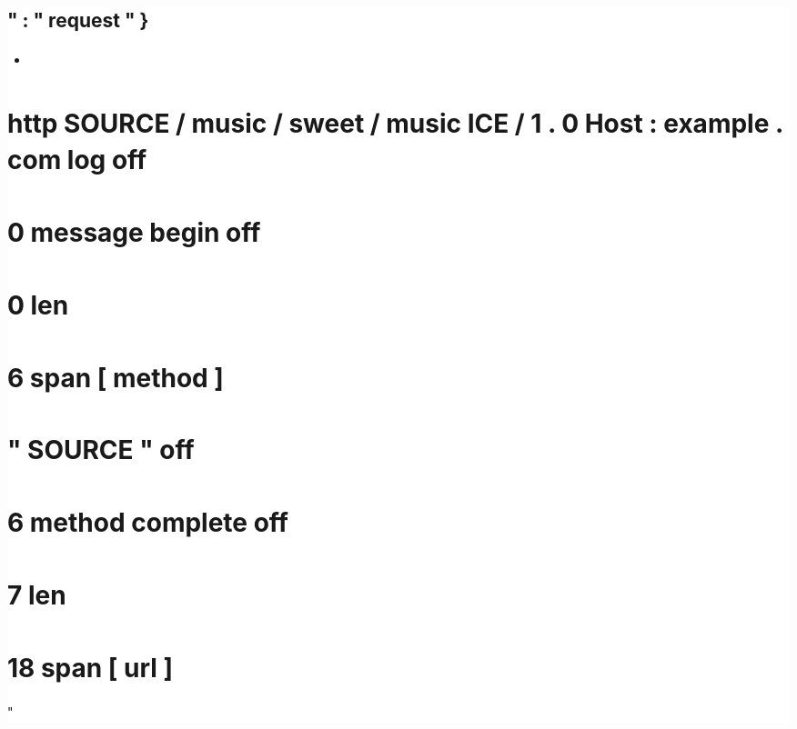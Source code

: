 "
:
"
request
"
}
-
-
>
http
SOURCE
/
music
/
sweet
/
music
ICE
/
1
.
0
Host
:
example
.
com
log
off
=
0
message
begin
off
=
0
len
=
6
span
[
method
]
=
"
SOURCE
"
off
=
6
method
complete
off
=
7
len
=
18
span
[
url
]
=
"